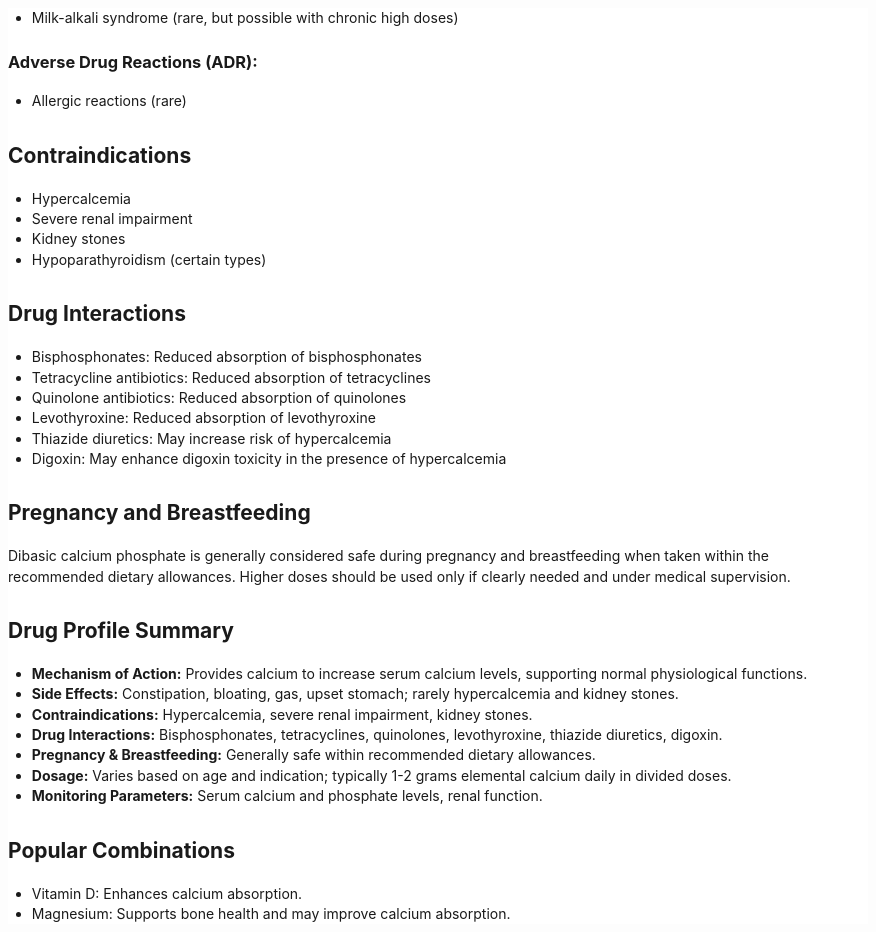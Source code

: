 - Milk-alkali syndrome (rare, but possible with chronic high doses)


### **Adverse Drug Reactions (ADR):**

- Allergic reactions (rare)



## **Contraindications**

- Hypercalcemia
- Severe renal impairment
- Kidney stones
- Hypoparathyroidism (certain types)



## **Drug Interactions**

- Bisphosphonates: Reduced absorption of bisphosphonates
- Tetracycline antibiotics: Reduced absorption of tetracyclines
- Quinolone antibiotics: Reduced absorption of quinolones
- Levothyroxine: Reduced absorption of levothyroxine
- Thiazide diuretics: May increase risk of hypercalcemia
- Digoxin: May enhance digoxin toxicity in the presence of hypercalcemia


## **Pregnancy and Breastfeeding**

Dibasic calcium phosphate is generally considered safe during pregnancy and breastfeeding when taken within the recommended dietary allowances. Higher doses should be used only if clearly needed and under medical supervision.


## **Drug Profile Summary**

- **Mechanism of Action:** Provides calcium to increase serum calcium levels, supporting normal physiological functions.
- **Side Effects:** Constipation, bloating, gas, upset stomach; rarely hypercalcemia and kidney stones.
- **Contraindications:** Hypercalcemia, severe renal impairment, kidney stones.
- **Drug Interactions:**  Bisphosphonates, tetracyclines, quinolones, levothyroxine, thiazide diuretics, digoxin.
- **Pregnancy & Breastfeeding:** Generally safe within recommended dietary allowances.
- **Dosage:** Varies based on age and indication; typically 1-2 grams elemental calcium daily in divided doses.
- **Monitoring Parameters:** Serum calcium and phosphate levels, renal function.


## **Popular Combinations**

- Vitamin D: Enhances calcium absorption.
- Magnesium: Supports bone health and may improve calcium absorption.
